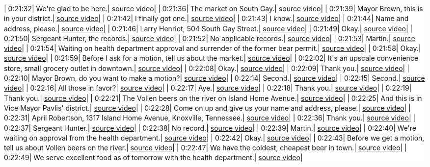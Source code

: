 | 0:21:32| We're glad to be here.| [source video](https://archive.org/details/BeerBrd120626?start=1292)|
| 0:21:36| The market on South Gay.| [source video](https://archive.org/details/BeerBrd120626?start=1296)|
| 0:21:39| Mayor Brown, this is in your district.| [source video](https://archive.org/details/BeerBrd120626?start=1299)|
| 0:21:42| I finally got one.| [source video](https://archive.org/details/BeerBrd120626?start=1302)|
| 0:21:43| I know.| [source video](https://archive.org/details/BeerBrd120626?start=1303)|
| 0:21:44| Name and address, please.| [source video](https://archive.org/details/BeerBrd120626?start=1304)|
| 0:21:46| Larry Henriot, 504 South Gay Street.| [source video](https://archive.org/details/BeerBrd120626?start=1306)|
| 0:21:49| Okay.| [source video](https://archive.org/details/BeerBrd120626?start=1309)|
| 0:21:50| Sergeant Hunter, the records.| [source video](https://archive.org/details/BeerBrd120626?start=1310)|
| 0:21:52| No applicable records.| [source video](https://archive.org/details/BeerBrd120626?start=1312)|
| 0:21:53| Martin.| [source video](https://archive.org/details/BeerBrd120626?start=1313)|
| 0:21:54| Waiting on health department approval and surrender of the former bear permit.| [source video](https://archive.org/details/BeerBrd120626?start=1314)|
| 0:21:58| Okay.| [source video](https://archive.org/details/BeerBrd120626?start=1318)|
| 0:21:59| Before I ask for a motion, tell us about the market.| [source video](https://archive.org/details/BeerBrd120626?start=1319)|
| 0:22:02| It's an upscale convenience store, small grocery outlet in downtown.| [source video](https://archive.org/details/BeerBrd120626?start=1322)|
| 0:22:08| Okay.| [source video](https://archive.org/details/BeerBrd120626?start=1328)|
| 0:22:09| Thank you.| [source video](https://archive.org/details/BeerBrd120626?start=1329)|
| 0:22:10| Mayor Brown, do you want to make a motion?| [source video](https://archive.org/details/BeerBrd120626?start=1330)|
| 0:22:14| Second.| [source video](https://archive.org/details/BeerBrd120626?start=1334)|
| 0:22:15| Second.| [source video](https://archive.org/details/BeerBrd120626?start=1335)|
| 0:22:16| All those in favor?| [source video](https://archive.org/details/BeerBrd120626?start=1336)|
| 0:22:17| Aye.| [source video](https://archive.org/details/BeerBrd120626?start=1337)|
| 0:22:18| Thank you.| [source video](https://archive.org/details/BeerBrd120626?start=1338)|
| 0:22:19| Thank you.| [source video](https://archive.org/details/BeerBrd120626?start=1339)|
| 0:22:21| The Vollen beers on the river on Island Home Avenue.| [source video](https://archive.org/details/BeerBrd120626?start=1341)|
| 0:22:25| And this is in Vice Mayor Pavlis' district.| [source video](https://archive.org/details/BeerBrd120626?start=1345)|
| 0:22:28| Come on up and give us your name and address, please.| [source video](https://archive.org/details/BeerBrd120626?start=1348)|
| 0:22:31| April Robertson, 1317 Island Home Avenue, Knoxville, Tennessee.| [source video](https://archive.org/details/BeerBrd120626?start=1351)|
| 0:22:36| Thank you.| [source video](https://archive.org/details/BeerBrd120626?start=1356)|
| 0:22:37| Sergeant Hunter.| [source video](https://archive.org/details/BeerBrd120626?start=1357)|
| 0:22:38| No record.| [source video](https://archive.org/details/BeerBrd120626?start=1358)|
| 0:22:39| Martin.| [source video](https://archive.org/details/BeerBrd120626?start=1359)|
| 0:22:40| We're waiting on approval from the health department.| [source video](https://archive.org/details/BeerBrd120626?start=1360)|
| 0:22:42| Okay.| [source video](https://archive.org/details/BeerBrd120626?start=1362)|
| 0:22:43| Before we get a motion, tell us about Vollen beers on the river.| [source video](https://archive.org/details/BeerBrd120626?start=1363)|
| 0:22:47| We have the coldest, cheapest beer in town.| [source video](https://archive.org/details/BeerBrd120626?start=1367)|
| 0:22:49| We serve excellent food as of tomorrow with the health department.| [source video](https://archive.org/details/BeerBrd120626?start=1369)|